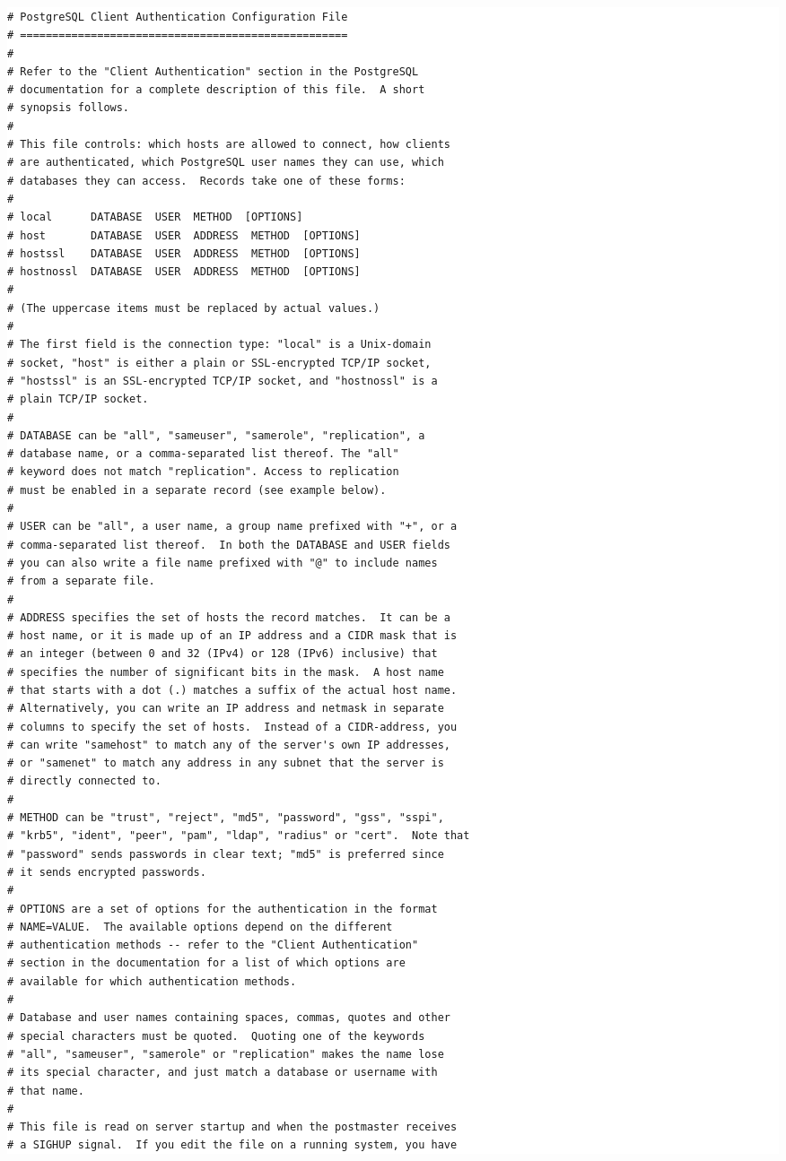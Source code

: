 ```
# PostgreSQL Client Authentication Configuration File
# ===================================================
#
# Refer to the "Client Authentication" section in the PostgreSQL
# documentation for a complete description of this file.  A short
# synopsis follows.
#
# This file controls: which hosts are allowed to connect, how clients
# are authenticated, which PostgreSQL user names they can use, which
# databases they can access.  Records take one of these forms:
#
# local      DATABASE  USER  METHOD  [OPTIONS]
# host       DATABASE  USER  ADDRESS  METHOD  [OPTIONS]
# hostssl    DATABASE  USER  ADDRESS  METHOD  [OPTIONS]
# hostnossl  DATABASE  USER  ADDRESS  METHOD  [OPTIONS]
#
# (The uppercase items must be replaced by actual values.)
#
# The first field is the connection type: "local" is a Unix-domain
# socket, "host" is either a plain or SSL-encrypted TCP/IP socket,
# "hostssl" is an SSL-encrypted TCP/IP socket, and "hostnossl" is a
# plain TCP/IP socket.
#
# DATABASE can be "all", "sameuser", "samerole", "replication", a
# database name, or a comma-separated list thereof. The "all"
# keyword does not match "replication". Access to replication
# must be enabled in a separate record (see example below).
#
# USER can be "all", a user name, a group name prefixed with "+", or a
# comma-separated list thereof.  In both the DATABASE and USER fields
# you can also write a file name prefixed with "@" to include names
# from a separate file.
#
# ADDRESS specifies the set of hosts the record matches.  It can be a
# host name, or it is made up of an IP address and a CIDR mask that is
# an integer (between 0 and 32 (IPv4) or 128 (IPv6) inclusive) that
# specifies the number of significant bits in the mask.  A host name
# that starts with a dot (.) matches a suffix of the actual host name.
# Alternatively, you can write an IP address and netmask in separate
# columns to specify the set of hosts.  Instead of a CIDR-address, you
# can write "samehost" to match any of the server's own IP addresses,
# or "samenet" to match any address in any subnet that the server is
# directly connected to.
#
# METHOD can be "trust", "reject", "md5", "password", "gss", "sspi",
# "krb5", "ident", "peer", "pam", "ldap", "radius" or "cert".  Note that
# "password" sends passwords in clear text; "md5" is preferred since
# it sends encrypted passwords.
#
# OPTIONS are a set of options for the authentication in the format
# NAME=VALUE.  The available options depend on the different
# authentication methods -- refer to the "Client Authentication"
# section in the documentation for a list of which options are
# available for which authentication methods.
#
# Database and user names containing spaces, commas, quotes and other
# special characters must be quoted.  Quoting one of the keywords
# "all", "sameuser", "samerole" or "replication" makes the name lose
# its special character, and just match a database or username with
# that name.
#
# This file is read on server startup and when the postmaster receives
# a SIGHUP signal.  If you edit the file on a running system, you have
```